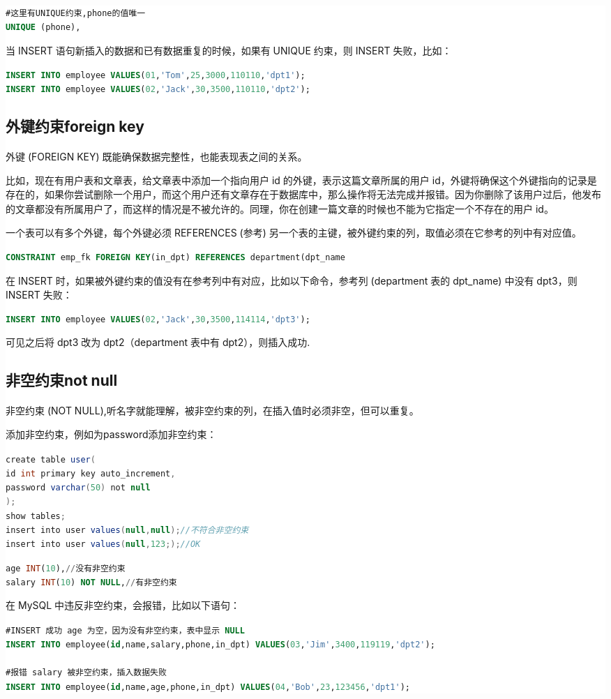 ```sql
#这里有UNIQUE约束,phone的值唯一
UNIQUE (phone),
```



当 INSERT 语句新插入的数据和已有数据重复的时候，如果有 UNIQUE 约束，则 INSERT 失败，比如：

```sql
INSERT INTO employee VALUES(01,'Tom',25,3000,110110,'dpt1');
INSERT INTO employee VALUES(02,'Jack',30,3500,110110,'dpt2');
```



## 外键约束foreign key

外键 (FOREIGN KEY) 既能确保数据完整性，也能表现表之间的关系。

比如，现在有用户表和文章表，给文章表中添加一个指向用户 id 的外键，表示这篇文章所属的用户 id，外键将确保这个外键指向的记录是存在的，如果你尝试删除一个用户，而这个用户还有文章存在于数据库中，那么操作将无法完成并报错。因为你删除了该用户过后，他发布的文章都没有所属用户了，而这样的情况是不被允许的。同理，你在创建一篇文章的时候也不能为它指定一个不存在的用户 id。

一个表可以有多个外键，每个外键必须 REFERENCES (参考) 另一个表的主键，被外键约束的列，取值必须在它参考的列中有对应值。

```sql
CONSTRAINT emp_fk FOREIGN KEY(in_dpt) REFERENCES department(dpt_name
```

在 INSERT 时，如果被外键约束的值没有在参考列中有对应，比如以下命令，参考列 (department 表的 dpt_name) 中没有 dpt3，则 INSERT 失败：

```sql
INSERT INTO employee VALUES(02,'Jack',30,3500,114114,'dpt3');
```

可见之后将 dpt3 改为 dpt2（department 表中有 dpt2），则插入成功.

## 非空约束not null

非空约束 (NOT NULL),听名字就能理解，被非空约束的列，在插入值时必须非空，但可以重复。

添加非空约束，例如为password添加非空约束：

```java
create table user(
id int primary key auto_increment,
password varchar(50) not null
);
show tables;
insert into user values(null,null);//不符合非空约束
insert into user values(null,123;);//OK
```

```sql
age INT(10),//没有非空约束
salary INT(10) NOT NULL,//有非空约束
```

在 MySQL 中违反非空约束，会报错，比如以下语句：

```sql
#INSERT 成功 age 为空，因为没有非空约束，表中显示 NULL
INSERT INTO employee(id,name,salary,phone,in_dpt) VALUES(03,'Jim',3400,119119,'dpt2');

#报错 salary 被非空约束，插入数据失败
INSERT INTO employee(id,name,age,phone,in_dpt) VALUES(04,'Bob',23,123456,'dpt1');
```

